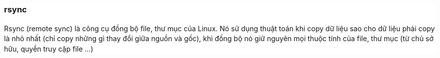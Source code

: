 ### rsync

Rsync (remote sync) là công cụ đồng bộ file, thư mục của Linux. Nó sử dụng thuật toán khi copy dữ liệu sao cho dữ liệu phải copy là nhỏ nhất (chỉ copy những gì thay đổi giữa nguồn và gốc), khi đồng bộ nó giữ nguyên mọi thuộc tính của file, thư mục (từ chủ sở hữu, quyền truy cập file ...)
